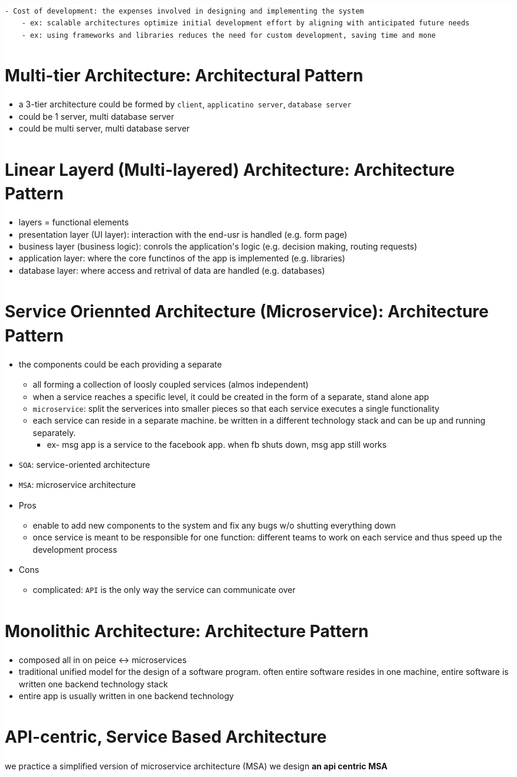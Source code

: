     - Cost of development: the expenses involved in designing and implementing the system
        - ex: scalable architectures optimize initial development effort by aligning with anticipated future needs
        - ex: using frameworks and libraries reduces the need for custom development, saving time and mone

# Multi-tier Architecture: Architectural Pattern
- a 3-tier architecture could be formed by `client`, `applicatino server`, `database server`
- could be 1 server, multi database server
- could be multi server, multi database server

# Linear Layerd (Multi-layered) Architecture: Architecture Pattern
- layers = functional elements
- presentation layer (UI layer): interaction with the end-usr is handled (e.g. form page)
- business layer (business logic): conrols the application's logic (e.g. decision making, routing requests)
- application layer: where the core functinos of the app is implemented (e.g. libraries)
- database layer: where access and retrival of data are handled (e.g. databases)

# Service Oriennted Architecture (Microservice): Architecture Pattern
- the components could be each providing a separate
    - all forming a collection of loosly coupled services (almos independent)
    - when a service reaches a specific level, it could be created in the form of a separate, stand alone app
    - `microservice`: split the serverices into smaller pieces so that each service executes a single functionality
    - each service can reside in a separate machine. be written in a different technology stack and can be up and running separately. 
        - ex- msg app is a service to the facebook app. when fb shuts down, msg app still works
- `SOA`: service-oriented architecture
- `MSA`: microservice architecture

- Pros
    - enable to add new components to the system and fix any bugs w/o shutting everything down
    - once service is meant to be responsible for one function: different teams to work on each service and thus speed up the development process

- Cons
    - complicated: `API` is the only way the service can communicate over

# Monolithic Architecture: Architecture Pattern
- composed all in on peice <-> microservices
- traditional unified model for the design of a software program. often entire software resides in one machine, entire software is written one backend technology stack
- entire app is usually written in one backend technology

# API-centric, Service Based Architecture
we practice a simplified version of microservice architecture (MSA)
we design **an api centric MSA**
